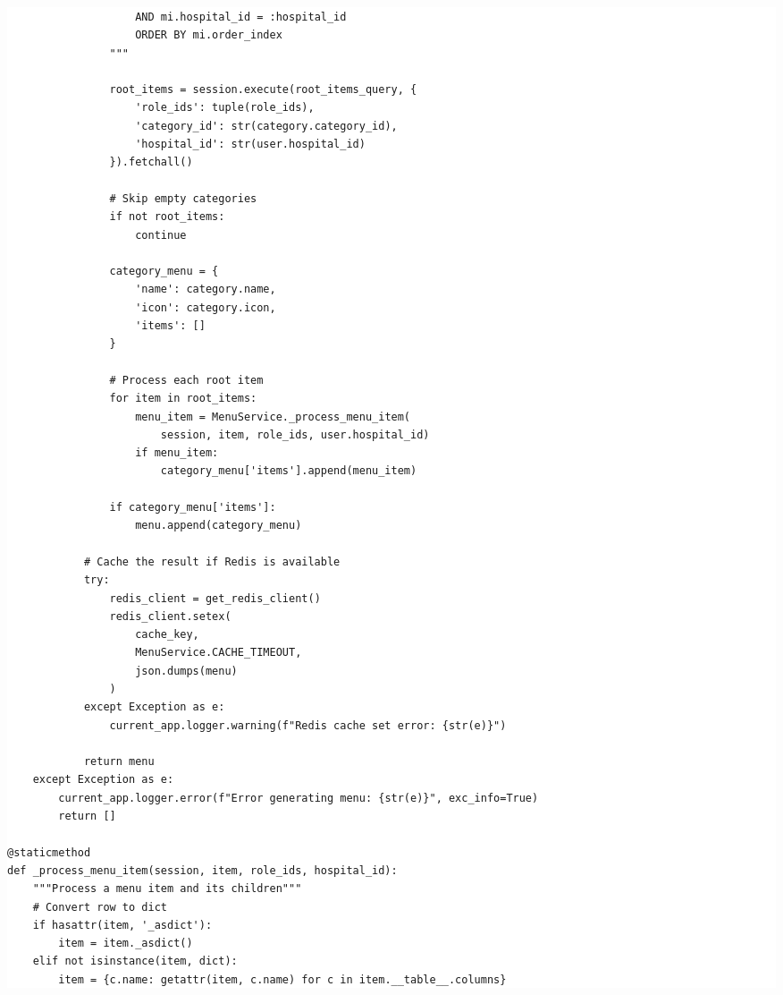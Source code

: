                         AND mi.hospital_id = :hospital_id
                        ORDER BY mi.order_index
                    """
                    
                    root_items = session.execute(root_items_query, {
                        'role_ids': tuple(role_ids),
                        'category_id': str(category.category_id),
                        'hospital_id': str(user.hospital_id)
                    }).fetchall()
                    
                    # Skip empty categories
                    if not root_items:
                        continue
                    
                    category_menu = {
                        'name': category.name,
                        'icon': category.icon,
                        'items': []
                    }
                    
                    # Process each root item
                    for item in root_items:
                        menu_item = MenuService._process_menu_item(
                            session, item, role_ids, user.hospital_id)
                        if menu_item:
                            category_menu['items'].append(menu_item)
                    
                    if category_menu['items']:
                        menu.append(category_menu)
                
                # Cache the result if Redis is available
                try:
                    redis_client = get_redis_client()
                    redis_client.setex(
                        cache_key,
                        MenuService.CACHE_TIMEOUT,
                        json.dumps(menu)
                    )
                except Exception as e:
                    current_app.logger.warning(f"Redis cache set error: {str(e)}")
                
                return menu
        except Exception as e:
            current_app.logger.error(f"Error generating menu: {str(e)}", exc_info=True)
            return []
    
    @staticmethod
    def _process_menu_item(session, item, role_ids, hospital_id):
        """Process a menu item and its children"""
        # Convert row to dict
        if hasattr(item, '_asdict'):
            item = item._asdict()
        elif not isinstance(item, dict):
            item = {c.name: getattr(item, c.name) for c in item.__table__.columns}
        